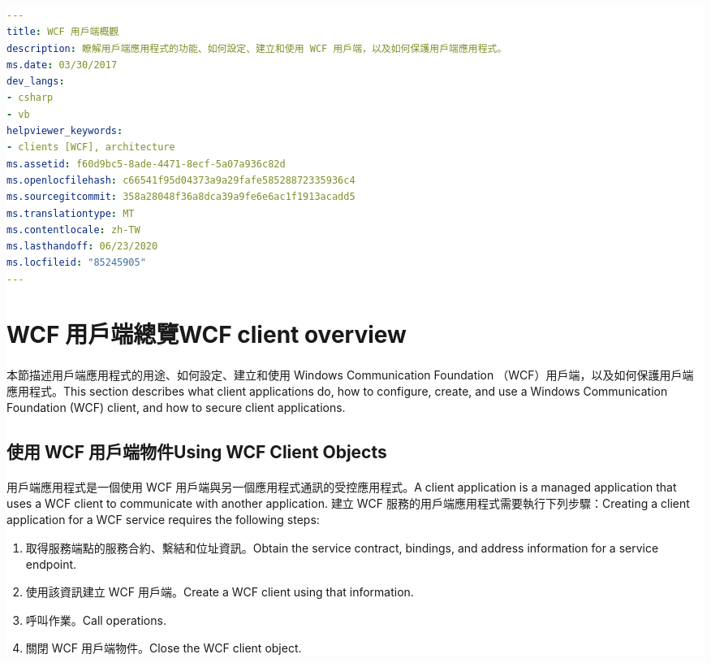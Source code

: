 ```yaml
---
title: WCF 用戶端概觀
description: 瞭解用戶端應用程式的功能、如何設定、建立和使用 WCF 用戶端，以及如何保護用戶端應用程式。
ms.date: 03/30/2017
dev_langs:
- csharp
- vb
helpviewer_keywords:
- clients [WCF], architecture
ms.assetid: f60d9bc5-8ade-4471-8ecf-5a07a936c82d
ms.openlocfilehash: c66541f95d04373a9a29fafe58528872335936c4
ms.sourcegitcommit: 358a28048f36a8dca39a9fe6e6ac1f1913acadd5
ms.translationtype: MT
ms.contentlocale: zh-TW
ms.lasthandoff: 06/23/2020
ms.locfileid: "85245905"
---
```

# <a name="wcf-client-overview"></a><span data-ttu-id="24a51-103">WCF 用戶端總覽</span><span class="sxs-lookup"><span data-stu-id="24a51-103">WCF client overview</span></span>

<span data-ttu-id="24a51-104">本節描述用戶端應用程式的用途、如何設定、建立和使用 Windows Communication Foundation （WCF）用戶端，以及如何保護用戶端應用程式。</span><span class="sxs-lookup"><span data-stu-id="24a51-104">This section describes what client applications do, how to configure, create, and use a Windows Communication Foundation (WCF) client, and how to secure client applications.</span></span>  
  
## <a name="using-wcf-client-objects"></a><span data-ttu-id="24a51-105">使用 WCF 用戶端物件</span><span class="sxs-lookup"><span data-stu-id="24a51-105">Using WCF Client Objects</span></span>  
 <span data-ttu-id="24a51-106">用戶端應用程式是一個使用 WCF 用戶端與另一個應用程式通訊的受控應用程式。</span><span class="sxs-lookup"><span data-stu-id="24a51-106">A client application is a managed application that uses a WCF client to communicate with another application.</span></span> <span data-ttu-id="24a51-107">建立 WCF 服務的用戶端應用程式需要執行下列步驟：</span><span class="sxs-lookup"><span data-stu-id="24a51-107">Creating a client application for a WCF service requires the following steps:</span></span>  
  
1. <span data-ttu-id="24a51-108">取得服務端點的服務合約、繫結和位址資訊。</span><span class="sxs-lookup"><span data-stu-id="24a51-108">Obtain the service contract, bindings, and address information for a service endpoint.</span></span>  
  
2. <span data-ttu-id="24a51-109">使用該資訊建立 WCF 用戶端。</span><span class="sxs-lookup"><span data-stu-id="24a51-109">Create a WCF client using that information.</span></span>  
  
3. <span data-ttu-id="24a51-110">呼叫作業。</span><span class="sxs-lookup"><span data-stu-id="24a51-110">Call operations.</span></span>  
  
4. <span data-ttu-id="24a51-111">關閉 WCF 用戶端物件。</span><span class="sxs-lookup"><span data-stu-id="24a51-111">Close the WCF client object.</span></span>  
  